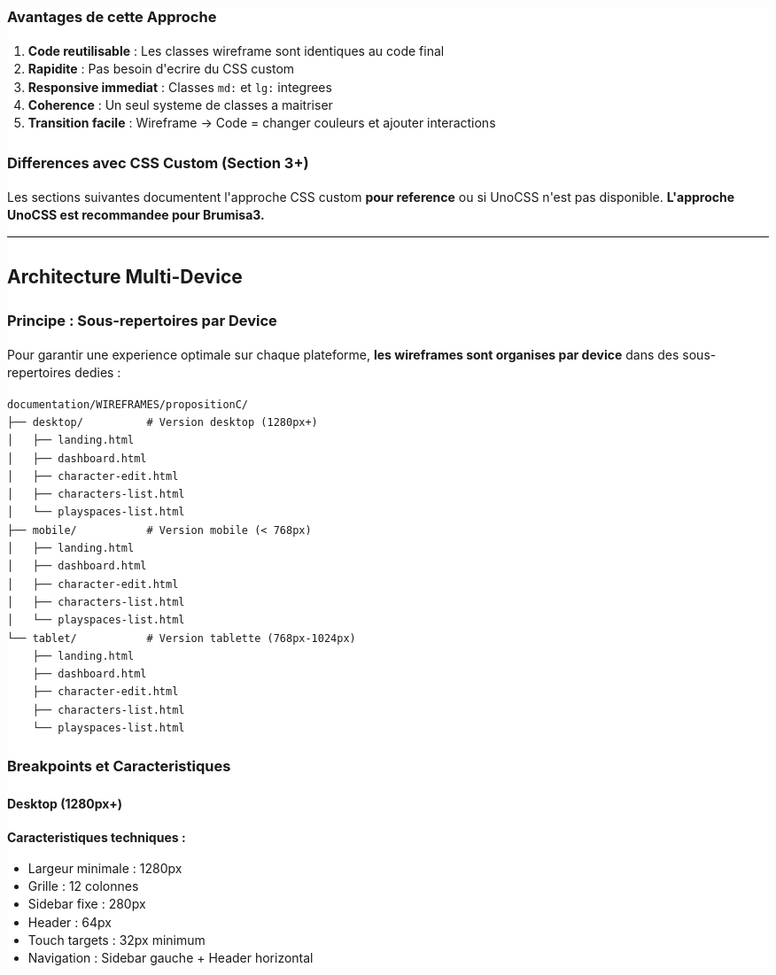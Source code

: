 ### Avantages de cette Approche

1. **Code reutilisable** : Les classes wireframe sont identiques au code final
2. **Rapidite** : Pas besoin d'ecrire du CSS custom
3. **Responsive immediat** : Classes `md:` et `lg:` integrees
4. **Coherence** : Un seul systeme de classes a maitriser
5. **Transition facile** : Wireframe → Code = changer couleurs et ajouter interactions

### Differences avec CSS Custom (Section 3+)

Les sections suivantes documentent l'approche CSS custom **pour reference** ou si UnoCSS n'est pas disponible. **L'approche UnoCSS est recommandee pour Brumisa3.**

---

## Architecture Multi-Device

### Principe : Sous-repertoires par Device

Pour garantir une experience optimale sur chaque plateforme, **les wireframes sont organises par device** dans des sous-repertoires dedies :

```
documentation/WIREFRAMES/propositionC/
├── desktop/          # Version desktop (1280px+)
│   ├── landing.html
│   ├── dashboard.html
│   ├── character-edit.html
│   ├── characters-list.html
│   └── playspaces-list.html
├── mobile/           # Version mobile (< 768px)
│   ├── landing.html
│   ├── dashboard.html
│   ├── character-edit.html
│   ├── characters-list.html
│   └── playspaces-list.html
└── tablet/           # Version tablette (768px-1024px)
    ├── landing.html
    ├── dashboard.html
    ├── character-edit.html
    ├── characters-list.html
    └── playspaces-list.html
```

### Breakpoints et Caracteristiques

#### Desktop (1280px+)

**Caracteristiques techniques :**
- Largeur minimale : 1280px
- Grille : 12 colonnes
- Sidebar fixe : 280px
- Header : 64px
- Touch targets : 32px minimum
- Navigation : Sidebar gauche + Header horizontal

